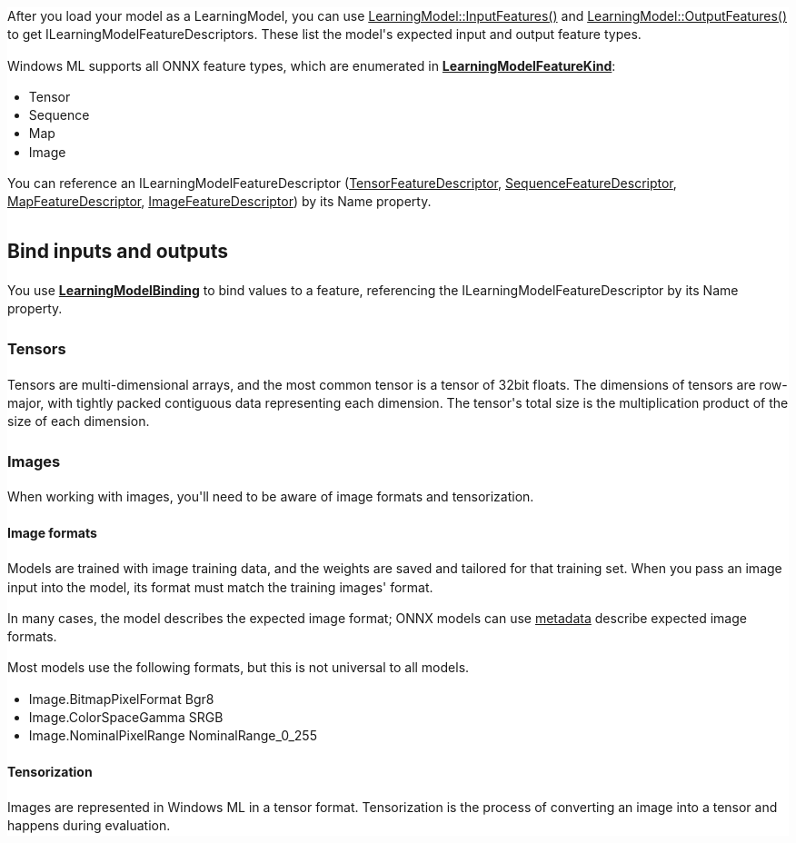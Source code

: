 After you load your model as a LearningModel, you can use [LearningModel::InputFeatures()](https://docs.microsoft.com/uwp/api/windows.ai.machinelearning.learningmodel.inputfeatures) and [LearningModel::OutputFeatures()](https://docs.microsoft.com/uwp/api/windows.ai.machinelearning.learningmodel.outputfeatures) to get ILearningModelFeatureDescriptors. These list the model's expected input and output feature types.

Windows ML supports all ONNX feature types, which are enumerated in [**LearningModelFeatureKind**](https://docs.microsoft.com/uwp/api/windows.ai.machinelearning.learningmodelfeaturekind):

* Tensor
* Sequence
* Map
* Image

You can reference an ILearningModelFeatureDescriptor ([TensorFeatureDescriptor](https://docs.microsoft.com/uwp/api/windows.ai.machinelearning.tensorfeaturedescriptor), [SequenceFeatureDescriptor](https://docs.microsoft.com/uwp/api/windows.ai.machinelearning.sequencefeaturedescriptor), [MapFeatureDescriptor](https://docs.microsoft.com/uwp/api/windows.ai.machinelearning.mapfeaturedescriptor), [ImageFeatureDescriptor](https://docs.microsoft.com/uwp/api/windows.ai.machinelearning.imagefeaturedescriptor)) by its Name property.

## Bind inputs and outputs

You use [**LearningModelBinding**](https://docs.microsoft.com/uwp/api/windows.ai.machinelearning.learningmodelbinding) to bind values to a feature, referencing the ILearningModelFeatureDescriptor by its Name property.

### Tensors

Tensors are multi-dimensional arrays, and the most common tensor is a tensor of 32bit floats. The dimensions of tensors are row-major, with tightly packed contiguous data representing each dimension. The tensor's total size is the multiplication product of the size of each dimension.

### Images

When working with images, you'll need to be aware of image formats and tensorization.

#### Image formats

Models are trained with image training data, and the weights are saved and tailored for that training set. When you pass an image input into the model, its format must match the training images' format.

In many cases, the model describes the expected image format; ONNX models can use [metadata](https://github.com/onnx/onnx/blob/master/docs/MetadataProps.md) describe expected image formats.  

Most models use the following formats, but this is not universal to all models.

* Image.BitmapPixelFormat	Bgr8
* Image.ColorSpaceGamma	SRGB
* Image.NominalPixelRange	NominalRange_0_255

#### Tensorization

Images are represented in Windows ML in a tensor format. Tensorization is the process of converting an image into a tensor and happens during evaluation.
